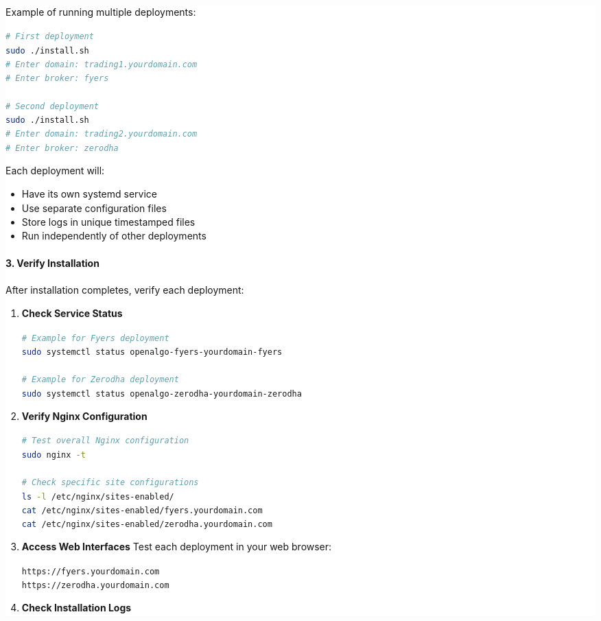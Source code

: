 Example of running multiple deployments:

```bash
# First deployment
sudo ./install.sh
# Enter domain: trading1.yourdomain.com
# Enter broker: fyers

# Second deployment
sudo ./install.sh
# Enter domain: trading2.yourdomain.com
# Enter broker: zerodha
```

Each deployment will:

* Have its own systemd service
* Use separate configuration files
* Store logs in unique timestamped files
* Run independently of other deployments

#### 3. Verify Installation



After installation completes, verify each deployment:

1.  **Check Service Status**

    ```bash
    # Example for Fyers deployment
    sudo systemctl status openalgo-fyers-yourdomain-fyers

    # Example for Zerodha deployment
    sudo systemctl status openalgo-zerodha-yourdomain-zerodha
    ```
2.  **Verify Nginx Configuration**

    ```bash
    # Test overall Nginx configuration
    sudo nginx -t

    # Check specific site configurations
    ls -l /etc/nginx/sites-enabled/
    cat /etc/nginx/sites-enabled/fyers.yourdomain.com
    cat /etc/nginx/sites-enabled/zerodha.yourdomain.com
    ```
3.  **Access Web Interfaces** Test each deployment in your web browser:

    ```bash
    https://fyers.yourdomain.com
    https://zerodha.yourdomain.com
    ```
4.  **Check Installation Logs**
